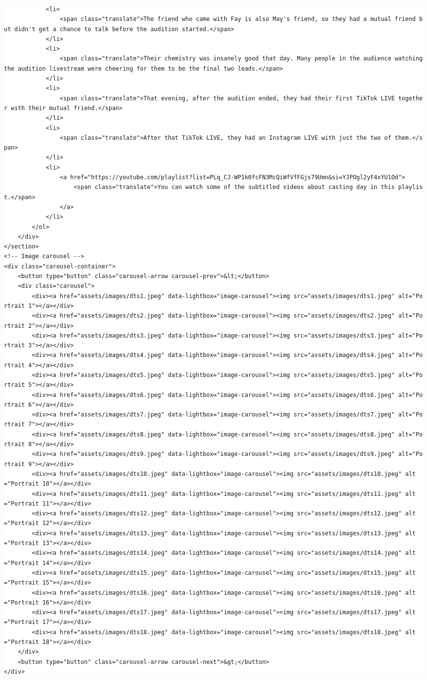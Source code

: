 				<li>
					<span class="translate">The friend who came with Fay is also May's friend, so they had a mutual friend but didn't get a chance to talk before the audition started.</span>
				</li>
				<li>
					<span class="translate">Their chemistry was insanely good that day. Many people in the audience watching the audition livestream were cheering for them to be the final two leads.</span>
				</li>
				<li>
					<span class="translate">That evening, after the audition ended, they had their first TikTok LIVE together with their mutual friend.</span>
				</li>
				<li>
					<span class="translate">After that TikTok LIVE, they had an Instagram LIVE with just the two of them.</span>
				</li>
				<li>
					<a href="https://youtube.com/playlist?list=PLq_CJ-WP1k0fcFN3McQiWfVfFGjs79Umn&si=YJPOgl2yF4xYU1Od">
						<span class="translate">You can watch some of the subtitled videos about casting day in this playlist.</span>
					</a>
				</li>
			</ol>
		</div>
	</section> 
	<!-- Image carousel -->
    <div class="carousel-container">
        <button type="button" class="carousel-arrow carousel-prev">&lt;</button>
        <div class="carousel">
			<div><a href="assets/images/dts1.jpeg" data-lightbox="image-carousel"><img src="assets/images/dts1.jpeg" alt="Portrait 1"></a></div>
			<div><a href="assets/images/dts2.jpeg" data-lightbox="image-carousel"><img src="assets/images/dts2.jpeg" alt="Portrait 2"></a></div>
			<div><a href="assets/images/dts3.jpeg" data-lightbox="image-carousel"><img src="assets/images/dts3.jpeg" alt="Portrait 3"></a></div>
			<div><a href="assets/images/dts4.jpeg" data-lightbox="image-carousel"><img src="assets/images/dts4.jpeg" alt="Portrait 4"></a></div>
			<div><a href="assets/images/dts5.jpeg" data-lightbox="image-carousel"><img src="assets/images/dts5.jpeg" alt="Portrait 5"></a></div>
			<div><a href="assets/images/dts6.jpeg" data-lightbox="image-carousel"><img src="assets/images/dts6.jpeg" alt="Portrait 6"></a></div>
			<div><a href="assets/images/dts7.jpeg" data-lightbox="image-carousel"><img src="assets/images/dts7.jpeg" alt="Portrait 7"></a></div>
			<div><a href="assets/images/dts8.jpeg" data-lightbox="image-carousel"><img src="assets/images/dts8.jpeg" alt="Portrait 8"></a></div>
			<div><a href="assets/images/dts9.jpeg" data-lightbox="image-carousel"><img src="assets/images/dts9.jpeg" alt="Portrait 9"></a></div>
			<div><a href="assets/images/dts10.jpeg" data-lightbox="image-carousel"><img src="assets/images/dts10.jpeg" alt="Portrait 10"></a></div>
			<div><a href="assets/images/dts11.jpeg" data-lightbox="image-carousel"><img src="assets/images/dts11.jpeg" alt="Portrait 11"></a></div>
			<div><a href="assets/images/dts12.jpeg" data-lightbox="image-carousel"><img src="assets/images/dts12.jpeg" alt="Portrait 12"></a></div>
			<div><a href="assets/images/dts13.jpeg" data-lightbox="image-carousel"><img src="assets/images/dts13.jpeg" alt="Portrait 13"></a></div>
			<div><a href="assets/images/dts14.jpeg" data-lightbox="image-carousel"><img src="assets/images/dts14.jpeg" alt="Portrait 14"></a></div>
			<div><a href="assets/images/dts15.jpeg" data-lightbox="image-carousel"><img src="assets/images/dts15.jpeg" alt="Portrait 15"></a></div>
			<div><a href="assets/images/dts16.jpeg" data-lightbox="image-carousel"><img src="assets/images/dts16.jpeg" alt="Portrait 16"></a></div>
			<div><a href="assets/images/dts17.jpeg" data-lightbox="image-carousel"><img src="assets/images/dts17.jpeg" alt="Portrait 17"></a></div>
			<div><a href="assets/images/dts18.jpeg" data-lightbox="image-carousel"><img src="assets/images/dts18.jpeg" alt="Portrait 18"></a></div>
		</div>
        <button type="button" class="carousel-arrow carousel-next">&gt;</button>
    </div>
</div>
